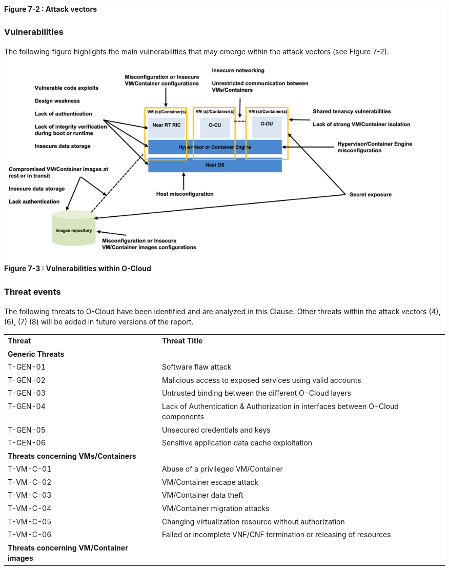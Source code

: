 **Figure 7-2 : Attack vectors**

### Vulnerabilities

The following figure highlights the main vulnerabilities that may emerge within the attack vectors (see Figure 7-2).

![](../assets/images/f603ea0e7b81.png)

**Figure 7-3 : Vulnerabilities within O-Cloud**

### Threat events

The following threats to O-Cloud have been identified and are analyzed in this Clause. Other threats within the attack vectors (4), (6), (7) (8) will be added in future versions of the report.

|  |  |
| --- | --- |
| **Threat** | **Threat Title** |
| **Generic Threats** | |
| T-GEN-01 | Software flaw attack |
| T-GEN-02 | Malicious access to exposed services using valid accounts |
| T-GEN-03 | Untrusted binding between the different O-Cloud layers |
| T-GEN-04 | Lack of Authentication & Authorization in interfaces between O-Cloud components |
| T-GEN-05 | Unsecured credentials and keys |
| T-GEN-06 | Sensitive application data cache exploitation |
| **Threats concerning VMs/Containers** | |
| T-VM-C-01 | Abuse of a privileged VM/Container |
| T-VM-C-02 | VM/Container escape attack |
| T-VM-C-03 | VM/Container data theft |
| T-VM-C-04 | VM/Container migration attacks |
| T-VM-C-05 | Changing virtualization resource without authorization |
| T-VM-C-06 | Failed or incomplete VNF/CNF termination or releasing of resources |
| **Threats concerning VM/Container images** | |